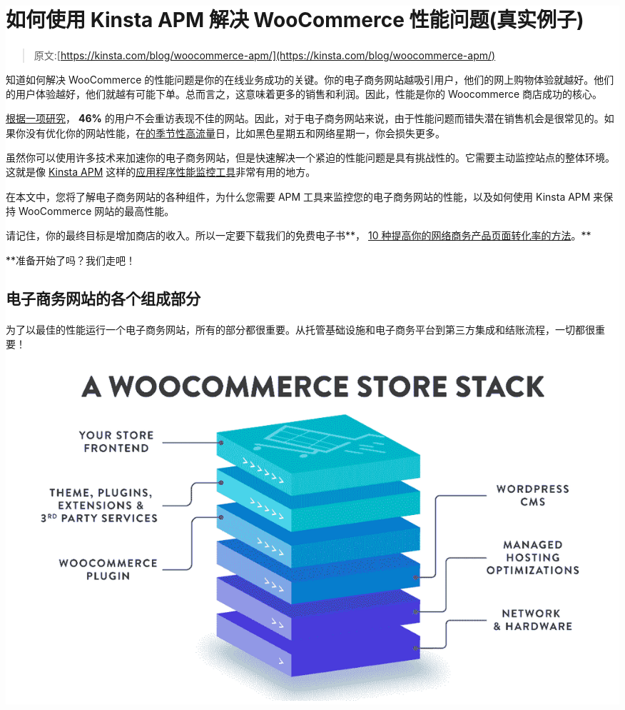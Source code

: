 # 如何使用 Kinsta APM 解决 WooCommerce 性能问题(真实例子)

> 原文:[https://kinsta.com/blog/woocommerce-apm/](https://kinsta.com/blog/woocommerce-apm/)

知道如何解决 WooCommerce 的性能问题是你的在线业务成功的关键。你的电子商务网站越吸引用户，他们的网上购物体验就越好。他们的用户体验越好，他们就越有可能下单。总而言之，这意味着更多的销售和利润。因此，性能是你的 Woocommerce 商店成功的核心。

[根据一项研究](https://kinsta.com/learn/page-speed/#slow-how-slow)， **46%** 的用户不会重访表现不佳的网站。因此，对于电子商务网站来说，由于性能问题而错失潜在销售机会是很常见的。如果你没有优化你的网站性能，在[的季节性高流量](https://kinsta.com/blog/ecommerce-strategies/#optimize)日，比如黑色星期五和网络星期一，你会损失更多。

虽然你可以使用许多技术来加速你的电子商务网站，但是快速解决一个紧迫的性能问题是具有挑战性的。它需要主动监控站点的整体环境。这就是像 [Kinsta APM](https://kinsta.com/apm-tool/) 这样的[应用程序性能监控工具](https://kinsta.com/blog/apm-tools/)非常有用的地方。

在本文中，您将了解电子商务网站的各种组件，为什么您需要 APM 工具来监控您的电子商务网站的性能，以及如何使用 Kinsta APM 来保持 WooCommerce 网站的最高性能。

请记住，你的最终目标是增加商店的收入。所以一定要下载我们的免费电子书**， [10 种提高你的网络商务产品页面转化率的方法](https://kinsta.com/ebooks/wordpress/ecommerce-conversion-rate/?utm_source=Blog&utm_medium=Link&utm_campaign=WooCommerce+Conversions+Ebook)。**

 **准备开始了吗？我们走吧！

 ## 电子商务网站的各个组成部分

为了以最佳的性能运行一个电子商务网站，所有的部分都很重要。从托管基础设施和电子商务平台到第三方集成和结账流程，一切都很重要！









![Illustration of a typical WooCommerce store stack](img/c495c10ad9c16bb6c0adc34e5c754d2e.png)
